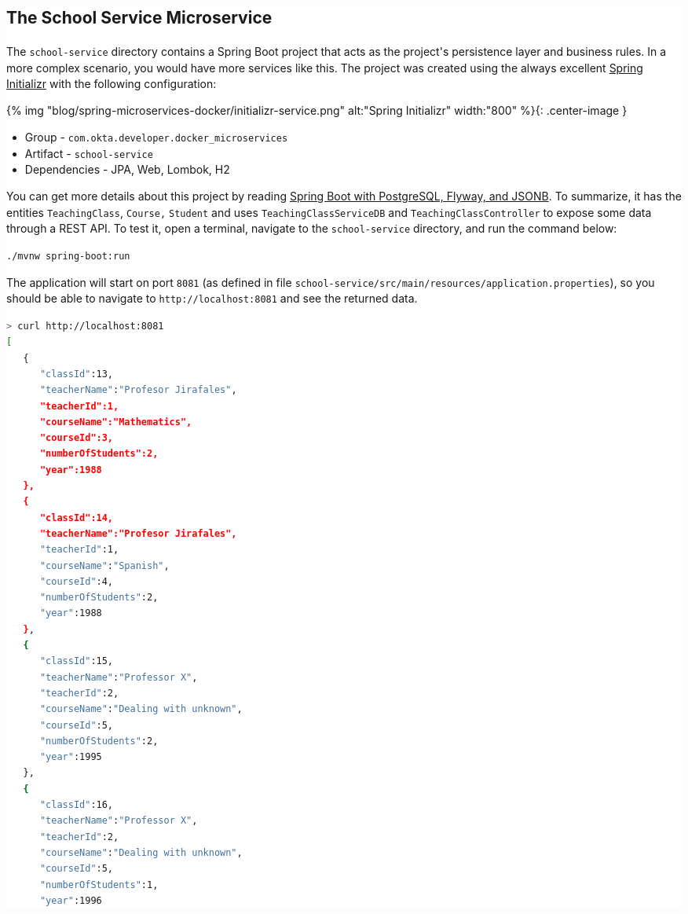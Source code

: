 ## The School Service Microservice

The `school-service` directory contains a Spring Boot project that acts as the project's persistence layer and business rules. In a more complex scenario, you would have more services like this. The project was created using the always excellent [Spring Initializr](https://start.spring.io/) with the following configuration:

{% img "blog/spring-microservices-docker/initializr-service.png" alt:"Spring Initializr" width:"800" %}{: .center-image }

* Group - `com.okta.developer.docker_microservices`
* Artifact - `school-service`
* Dependencies - JPA, Web, Lombok, H2

You can get more details about this project by reading [Spring Boot with PostgreSQL, Flyway, and JSONB](/blog/2019/02/20/spring-boot-with-postgresql-flyway-jsonb). To summarize, it has the entities `TeachingClass`, `Course,` `Student` and uses `TeachingClassServiceDB` and `TeachingClassController` to expose some data through a REST API. To test it, open a terminal, navigate to the `school-service` directory, and run the command below:

```bash
./mvnw spring-boot:run
```

The application will start on port `8081` (as defined in file `school-service/src/main/resources/application.properties`), so you should be able to navigate to `http://localhost:8081` and see the returned data.

```bash
> curl http://localhost:8081
[
   {
      "classId":13,
      "teacherName":"Profesor Jirafales",
      "teacherId":1,
      "courseName":"Mathematics",
      "courseId":3,
      "numberOfStudents":2,
      "year":1988
   },
   {
      "classId":14,
      "teacherName":"Profesor Jirafales",
      "teacherId":1,
      "courseName":"Spanish",
      "courseId":4,
      "numberOfStudents":2,
      "year":1988
   },
   {
      "classId":15,
      "teacherName":"Professor X",
      "teacherId":2,
      "courseName":"Dealing with unknown",
      "courseId":5,
      "numberOfStudents":2,
      "year":1995
   },
   {
      "classId":16,
      "teacherName":"Professor X",
      "teacherId":2,
      "courseName":"Dealing with unknown",
      "courseId":5,
      "numberOfStudents":1,
      "year":1996
```